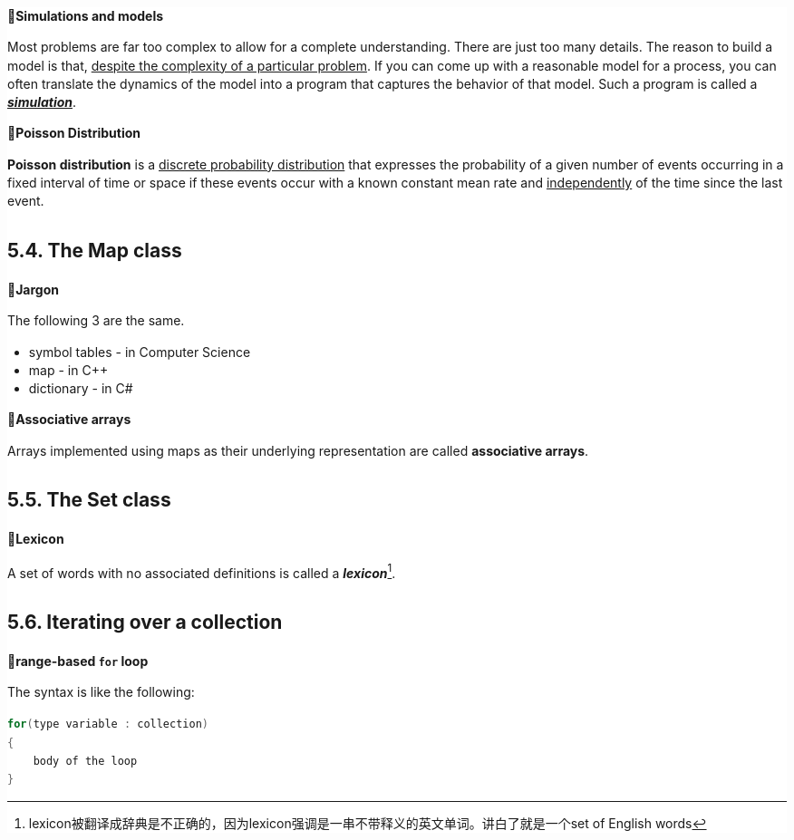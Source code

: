 **📌Simulations and models**

Most problems are far too complex to allow for a complete understanding. There are just too many details. The reason to build a model is that, <u>despite the complexity of a particular problem</u>. If you can come up with a reasonable model for a process, you can often translate the dynamics of the model into a program that captures the behavior of that model. Such a program is called a <u>***simulation***</u>.



**📌Poisson Distribution**

**Poisson distribution** is a [discrete probability distribution](https://en.wikipedia.org/wiki/Discrete_probability_distribution) that expresses the probability of a given number of events occurring in a fixed interval of time or space if these events occur with a known constant mean rate and [independently](https://en.wikipedia.org/wiki/Statistical_independence) of the time since the last event.



## 5.4. The Map class

**📌Jargon**

The following 3 are the same.

- symbol tables - in Computer Science
- map - in C++
- dictionary - in C#



**📌Associative arrays**

Arrays implemented using maps as their underlying representation are called **associative arrays**.





## 5.5. The Set class

**📌Lexicon**

A set of words with no associated definitions is called a ***lexicon***[^2].





## 5.6. Iterating over a collection

**📌range-based `for` loop**

The syntax is like the following:

```c++
for(type variable : collection)
{
    body of the loop
}
```


[^1]: The actual type of `size_t` is <u>**platform-dependent**</u>; a common mistake is to assume `size_t` is the same as `unsigned int`, which can lead to programming errors, particularly as 64-bit architectures become more prevalent.
[^2]: lexicon被翻译成辞典是不正确的，因为lexicon强调是一串不带释义的英文单词。讲白了就是一个set of English words
[^3]: Implementations that use looping (typically by using `for` and `while` statements) are said to be ***iterative***.